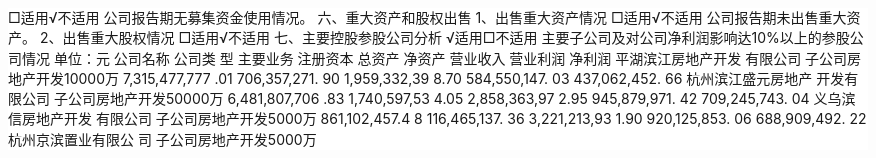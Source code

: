 □适用√不适用
公司报告期无募集资金使用情况。
六、重大资产和股权出售
1、出售重大资产情况
□适用√不适用
公司报告期未出售重大资产。
2、出售重大股权情况
□适用√不适用
七、主要控股参股公司分析
√适用□不适用
主要子公司及对公司净利润影响达10%以上的参股公司情况
单位：元
公司名称
公司类
型
主要业务
注册资本
总资产
净资产
营业收入
营业利润
净利润
平湖滨江房地产开发
有限公司
子公司房地产开发10000万
7,315,477,777
.01
706,357,271.
90
1,959,332,39
8.70
584,550,147.
03
437,062,452.
66
杭州滨江盛元房地产
开发有限公司
子公司房地产开发50000万
6,481,807,706
.83
1,740,597,53
4.05
2,858,363,97
2.95
945,879,971.
42
709,245,743.
04
义乌滨信房地产开发
有限公司
子公司房地产开发5000万
861,102,457.4
8
116,465,137.
36
3,221,213,93
1.90
920,125,853.
06
688,909,492.
22
杭州京滨置业有限公
司
子公司房地产开发5000万